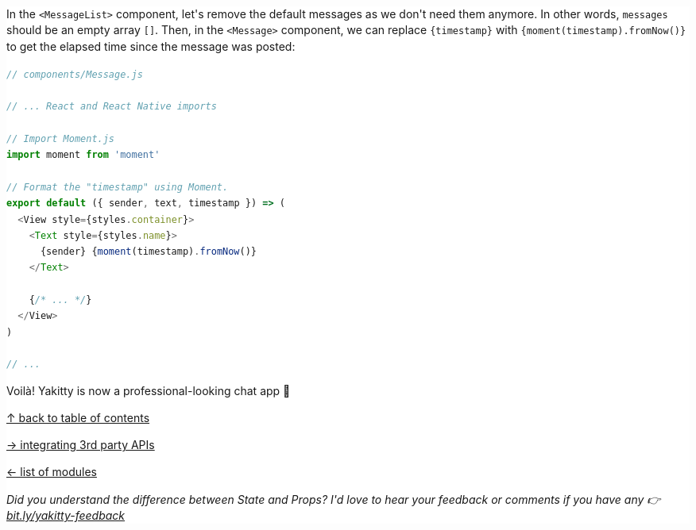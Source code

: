 In the `<MessageList>` component, let's remove the default messages as we don't need them anymore. In other words, `messages` should be an empty array `[]`. Then, in the `<Message>` component, we can replace `{timestamp}` with `{moment(timestamp).fromNow()}` to get the elapsed time since the message was posted:

```javascript
// components/Message.js

// ... React and React Native imports

// Import Moment.js
import moment from 'moment'

// Format the "timestamp" using Moment.
export default ({ sender, text, timestamp }) => (
  <View style={styles.container}>
    <Text style={styles.name}>
      {sender} {moment(timestamp).fromNow()}
    </Text>

    {/* ... */}
  </View>
)

// ...
```

Voilà! Yakitty is now a professional-looking chat app :raised_hands:

[&uarr; back to table of contents](#table-of-contents)

[&rarr; integrating 3rd party APIs](https://github.com/frnkly/react-native-tutorial/blob/stable/tutorials/apis.md)

[&larr; list of modules](https://github.com/frnkly/react-native-tutorial#modules)

_Did you understand the difference between State and Props? I'd love to hear your feedback or comments if you have any :point_right: [bit.ly/yakitty-feedback](http://bit.ly/yakitty-feedback)_
